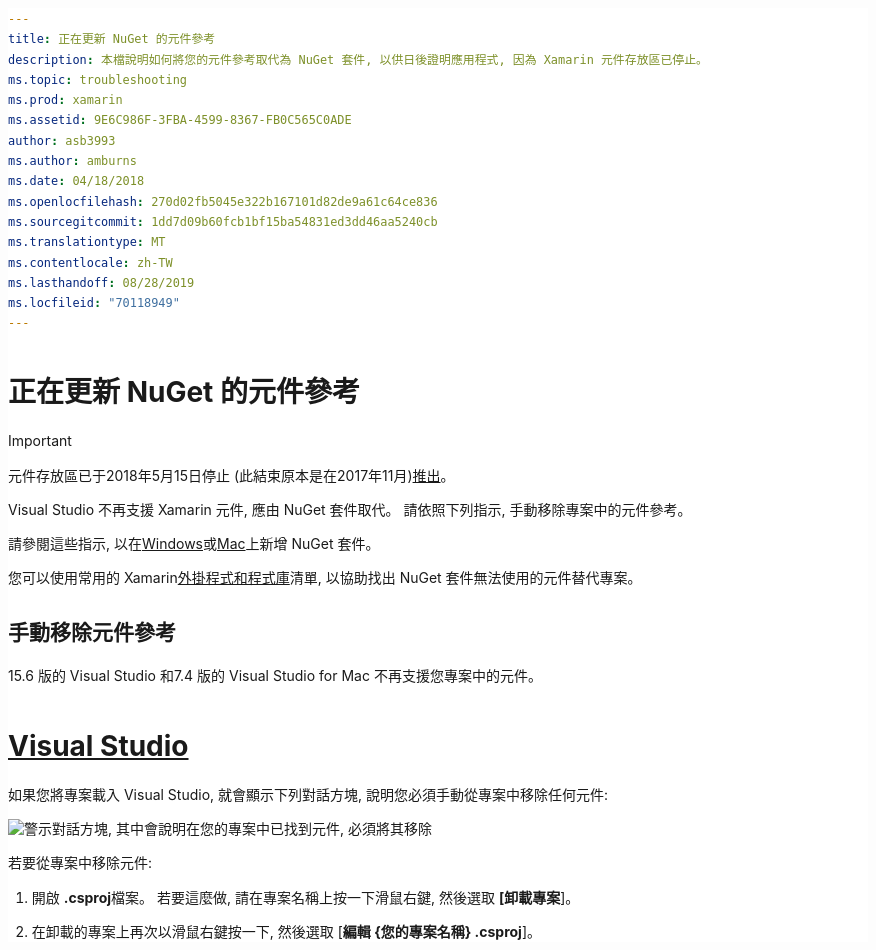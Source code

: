 ```yaml
---
title: 正在更新 NuGet 的元件參考
description: 本檔說明如何將您的元件參考取代為 NuGet 套件, 以供日後證明應用程式, 因為 Xamarin 元件存放區已停止。
ms.topic: troubleshooting
ms.prod: xamarin
ms.assetid: 9E6C986F-3FBA-4599-8367-FB0C565C0ADE
author: asb3993
ms.author: amburns
ms.date: 04/18/2018
ms.openlocfilehash: 270d02fb5045e322b167101d82de9a61c64ce836
ms.sourcegitcommit: 1dd7d09b60fcb1bf15ba54831ed3dd46aa5240cb
ms.translationtype: MT
ms.contentlocale: zh-TW
ms.lasthandoff: 08/28/2019
ms.locfileid: "70118949"
---
```

# <a name="updating-component-references-to-nuget"></a>正在更新 NuGet 的元件參考

> [!IMPORTANT]
> 元件存放區已于2018年5月15日停止 (此結束原本是在2017年11月)[推出](https://blog.xamarin.com/hello-nuget-new-home-xamarin-components/)。
>
> Visual Studio 不再支援 Xamarin 元件, 應由 NuGet 套件取代。 請依照下列指示, 手動移除專案中的元件參考。

請參閱這些指示, 以在[Windows](https://docs.microsoft.com/nuget/quickstart/use-a-package)或[Mac](https://docs.microsoft.com/visualstudio/mac/nuget-walkthrough)上新增 NuGet 套件。

您可以使用常用的 Xamarin[外掛程式和程式庫](https://github.com/xamarin/XamarinComponents/blob/master/README.md)清單, 以協助找出 NuGet 套件無法使用的元件替代專案。

## <a name="manually-removing-component-references"></a>手動移除元件參考

15.6 版的 Visual Studio 和7.4 版的 Visual Studio for Mac 不再支援您專案中的元件。 

# <a name="visual-studiotabwindows"></a>[Visual Studio](#tab/windows)

如果您將專案載入 Visual Studio, 就會顯示下列對話方塊, 說明您必須手動從專案中移除任何元件:

![警示對話方塊, 其中會說明在您的專案中已找到元件, 必須將其移除](component-nuget-images/component-alert-vs.png)

若要從專案中移除元件:

1. 開啟 **.csproj**檔案。 若要這麼做, 請在專案名稱上按一下滑鼠右鍵, 然後選取 **[卸載專案**]。 

2. 在卸載的專案上再次以滑鼠右鍵按一下, 然後選取 [**編輯 {您的專案名稱} .csproj**]。
